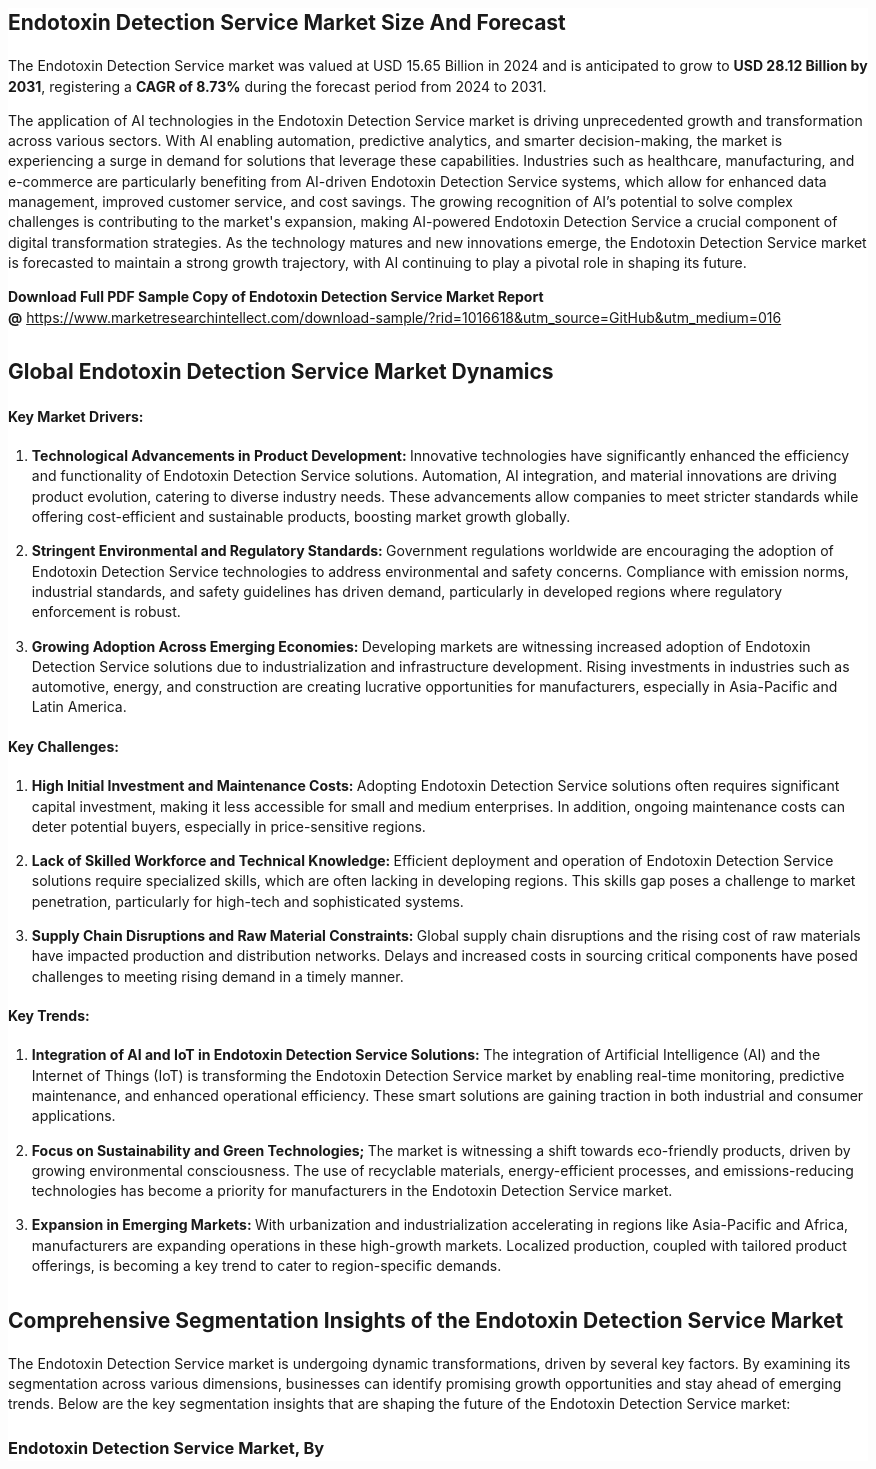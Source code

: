 <h2>Endotoxin Detection Service Market Size And Forecast</h2><p>The Endotoxin Detection Service market was valued at USD 15.65 Billion in 2024 and is anticipated to grow to <strong>USD 28.12 Billion by 2031</strong>, registering a <strong>CAGR of 8.73%</strong> during the forecast period from 2024 to 2031.</p><p>The application of AI technologies in the Endotoxin Detection Service market is driving unprecedented growth and transformation across various sectors. With AI enabling automation, predictive analytics, and smarter decision-making, the market is experiencing a surge in demand for solutions that leverage these capabilities. Industries such as healthcare, manufacturing, and e-commerce are particularly benefiting from AI-driven Endotoxin Detection Service systems, which allow for enhanced data management, improved customer service, and cost savings. The growing recognition of AI’s potential to solve complex challenges is contributing to the market's expansion, making AI-powered Endotoxin Detection Service a crucial component of digital transformation strategies. As the technology matures and new innovations emerge, the Endotoxin Detection Service market is forecasted to maintain a strong growth trajectory, with AI continuing to play a pivotal role in shaping its future.</p><p><strong>Download Full PDF Sample Copy of Endotoxin Detection Service Market Report @</strong>&nbsp;<a href="https://www.marketresearchintellect.com/download-sample/?rid=1016618&amp;utm_source=GitHub&amp;utm_medium=016">https://www.marketresearchintellect.com/download-sample/?rid=1016618&amp;utm_source=GitHub&amp;utm_medium=016</a></p><h2>Global Endotoxin Detection Service Market Dynamics</h2><h4><strong>Key Market Drivers:</strong></h4><ol><li><p><strong>Technological Advancements in Product Development:&nbsp;</strong>Innovative technologies have significantly enhanced the efficiency and functionality of Endotoxin Detection Service solutions. Automation, AI integration, and material innovations are driving product evolution, catering to diverse industry needs. These advancements allow companies to meet stricter standards while offering cost-efficient and sustainable products, boosting market growth globally.</p></li><li><p><strong>Stringent Environmental and Regulatory Standards:&nbsp;</strong>Government regulations worldwide are encouraging the adoption of Endotoxin Detection Service technologies to address environmental and safety concerns. Compliance with emission norms, industrial standards, and safety guidelines has driven demand, particularly in developed regions where regulatory enforcement is robust.</p></li><li><p><strong>Growing Adoption Across Emerging Economies:&nbsp;</strong>Developing markets are witnessing increased adoption of Endotoxin Detection Service solutions due to industrialization and infrastructure development. Rising investments in industries such as automotive, energy, and construction are creating lucrative opportunities for manufacturers, especially in Asia-Pacific and Latin America.</p></li></ol><h4><strong>Key Challenges:</strong></h4><ol><li><p><strong>High Initial Investment and Maintenance Costs:&nbsp;</strong>Adopting Endotoxin Detection Service solutions often requires significant capital investment, making it less accessible for small and medium enterprises. In addition, ongoing maintenance costs can deter potential buyers, especially in price-sensitive regions.</p></li><li><p><strong>Lack of Skilled Workforce and Technical Knowledge:&nbsp;</strong>Efficient deployment and operation of Endotoxin Detection Service solutions require specialized skills, which are often lacking in developing regions. This skills gap poses a challenge to market penetration, particularly for high-tech and sophisticated systems.</p></li><li><p><strong>Supply Chain Disruptions and Raw Material Constraints:&nbsp;</strong>Global supply chain disruptions and the rising cost of raw materials have impacted production and distribution networks. Delays and increased costs in sourcing critical components have posed challenges to meeting rising demand in a timely manner.</p></li></ol><h4><strong>Key Trends:</strong></h4><ol><li><p><strong>Integration of AI and IoT in Endotoxin Detection Service Solutions:&nbsp;</strong>The integration of Artificial Intelligence (AI) and the Internet of Things (IoT) is transforming the Endotoxin Detection Service market by enabling real-time monitoring, predictive maintenance, and enhanced operational efficiency. These smart solutions are gaining traction in both industrial and consumer applications.</p></li><li><p><strong>Focus on Sustainability and Green Technologies;&nbsp;</strong>The market is witnessing a shift towards eco-friendly products, driven by growing environmental consciousness. The use of recyclable materials, energy-efficient processes, and emissions-reducing technologies has become a priority for manufacturers in the Endotoxin Detection Service market.</p></li><li><p><strong>Expansion in Emerging Markets:&nbsp;</strong>With urbanization and industrialization accelerating in regions like Asia-Pacific and Africa, manufacturers are expanding operations in these high-growth markets. Localized production, coupled with tailored product offerings, is becoming a key trend to cater to region-specific demands.</p></li></ol><div class="article-main__content" data-test-id="publishing-text-block"><h2>Comprehensive Segmentation Insights of the Endotoxin Detection Service Market</h2><p>The Endotoxin Detection Service market is undergoing dynamic transformations, driven by several key factors. By examining its segmentation across various dimensions, businesses can identify promising growth opportunities and stay ahead of emerging trends. Below are the key segmentation insights that are shaping the future of the Endotoxin Detection Service market:</p><h3><strong>Endotoxin Detection Service Market, By
